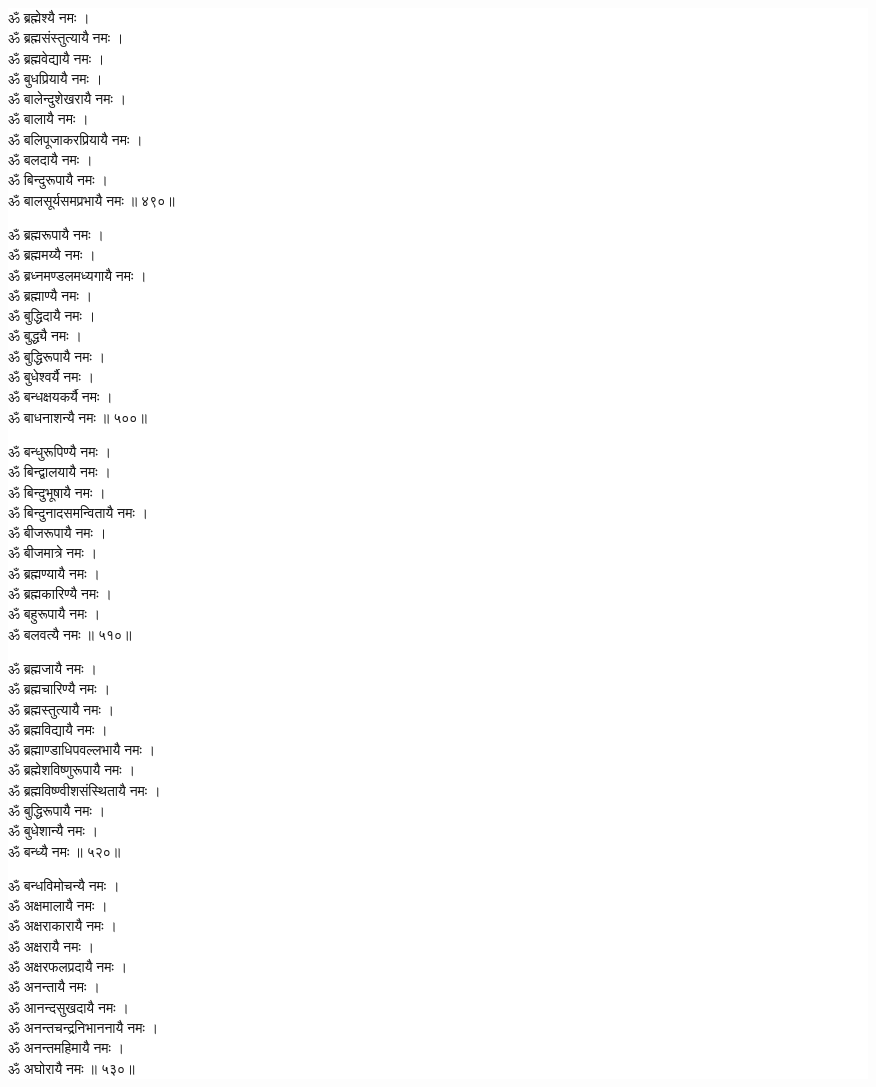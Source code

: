 ॐ ब्रह्मेश्यै नमः ।  
ॐ ब्रह्मसंस्तुत्यायै नमः ।  
ॐ ब्रह्मवेद्यायै नमः ।  
ॐ बुधप्रियायै नमः ।  
ॐ बालेन्दुशेखरायै नमः ।  
ॐ बालायै नमः ।  
ॐ बलिपूजाकरप्रियायै नमः ।  
ॐ बलदायै नमः ।  
ॐ बिन्दुरूपायै नमः ।  
ॐ बालसूर्यसमप्रभायै नमः ॥ ४९०॥  
  
ॐ ब्रह्मरूपायै नमः ।  
ॐ ब्रह्ममय्यै नमः ।  
ॐ ब्रध्नमण्डलमध्यगायै नमः ।  
ॐ ब्रह्माण्यै नमः ।  
ॐ बुद्धिदायै नमः ।  
ॐ बुद्ध्यै नमः ।  
ॐ बुद्धिरूपायै नमः ।  
ॐ बुधेश्वर्यै नमः ।  
ॐ बन्धक्षयकर्यै नमः ।  
ॐ बाधनाशन्यै नमः ॥ ५००॥  
  
ॐ बन्धुरूपिण्यै नमः ।  
ॐ बिन्द्वालयायै नमः ।  
ॐ बिन्दुभूषायै नमः ।  
ॐ बिन्दुनादसमन्वितायै नमः ।  
ॐ बीजरूपायै नमः ।  
ॐ बीजमात्रे नमः ।  
ॐ ब्रह्मण्यायै नमः ।  
ॐ ब्रह्मकारिण्यै नमः ।  
ॐ बहुरूपायै नमः ।  
ॐ बलवत्यै नमः ॥ ५१०॥  
  
ॐ ब्रह्मजायै नमः ।  
ॐ ब्रह्मचारिण्यै नमः ।  
ॐ ब्रह्मस्तुत्यायै नमः ।  
ॐ ब्रह्मविद्यायै नमः ।  
ॐ ब्रह्माण्डाधिपवल्लभायै नमः ।  
ॐ ब्रह्मेशविष्णुरूपायै नमः ।  
ॐ ब्रह्मविष्ण्वीशसंस्थितायै नमः ।  
ॐ बुद्धिरूपायै नमः ।  
ॐ बुधेशान्यै नमः ।  
ॐ बन्ध्यै नमः ॥ ५२०॥  
  
ॐ बन्धविमोचन्यै नमः ।  
ॐ अक्षमालायै नमः ।  
ॐ अक्षराकारायै नमः ।  
ॐ अक्षरायै नमः ।  
ॐ अक्षरफलप्रदायै नमः ।  
ॐ अनन्तायै नमः ।  
ॐ आनन्दसुखदायै नमः ।  
ॐ अनन्तचन्द्रनिभाननायै नमः ।  
ॐ अनन्तमहिमायै नमः ।  
ॐ अघोरायै नमः ॥ ५३०॥  
  